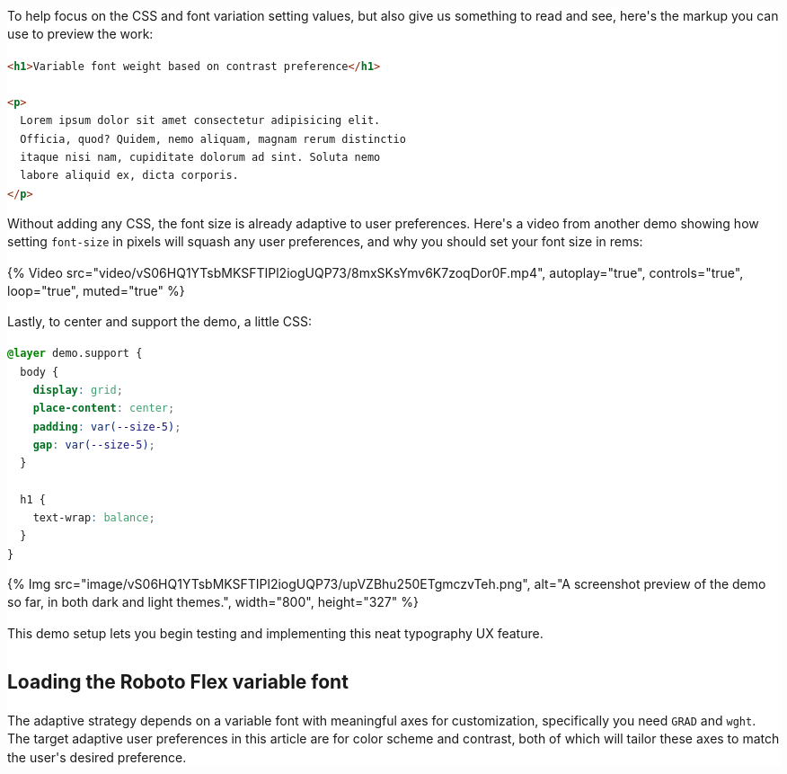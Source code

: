 To help focus on the CSS and font variation setting values, but also give us
something to read and see, here's the markup you can use to preview the work:

```html
<h1>Variable font weight based on contrast preference</h1>

<p>
  Lorem ipsum dolor sit amet consectetur adipisicing elit.
  Officia, quod? Quidem, nemo aliquam, magnam rerum distinctio
  itaque nisi nam, cupiditate dolorum ad sint. Soluta nemo
  labore aliquid ex, dicta corporis.
</p>
```

Without adding any CSS, the font size is already adaptive to user preferences.
Here's a video from another demo showing how setting `font-size` in pixels will
squash any user preferences, and why you should set your font size in rems:

{% Video
  src="video/vS06HQ1YTsbMKSFTIPl2iogUQP73/8mxSKsYmv6K7zoqDor0F.mp4",
  autoplay="true",
  controls="true",
  loop="true",
  muted="true"
%}

Lastly, to center and support the demo, a little CSS:

```css
@layer demo.support {
  body {
    display: grid;
    place-content: center;
    padding: var(--size-5);
    gap: var(--size-5);
  }

  h1 {
    text-wrap: balance;
  }
}
```

{% Img src="image/vS06HQ1YTsbMKSFTIPl2iogUQP73/upVZBhu250ETgmczvTeh.png", alt="A
screenshot preview of the demo so far, in both dark and light themes.",
width="800", height="327" %}

This demo setup lets you begin testing and implementing this neat typography UX
feature.

## Loading the Roboto Flex variable font

The adaptive strategy depends on a variable font with meaningful axes for
customization, specifically you need `GRAD` and `wght`. The target adaptive user
preferences in this article are for color scheme and contrast, both of which
will tailor these axes to match the user's desired preference.
